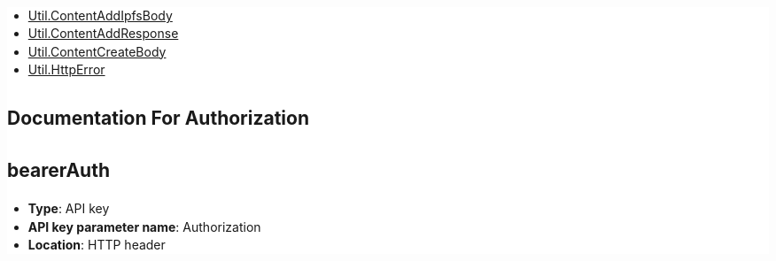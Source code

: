 - [Util.ContentAddIpfsBody](docs/Util.ContentAddIpfsBody.md)
- [Util.ContentAddResponse](docs/Util.ContentAddResponse.md)
- [Util.ContentCreateBody](docs/Util.ContentCreateBody.md)
- [Util.HttpError](docs/Util.HttpError.md)

## Documentation For Authorization

## bearerAuth

- **Type**: API key
- **API key parameter name**: Authorization
- **Location**: HTTP header
